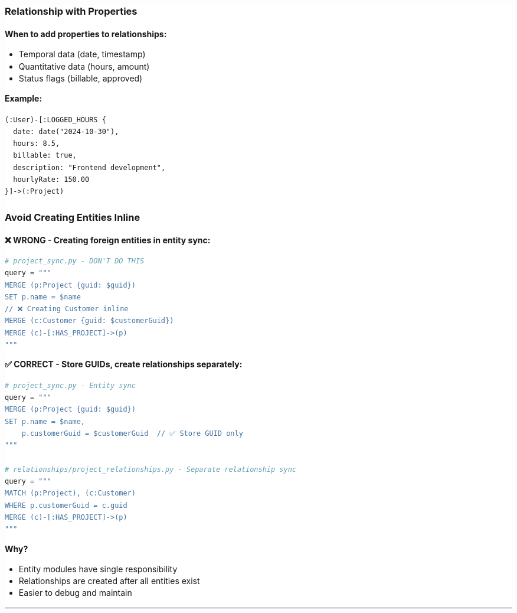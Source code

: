 ### Relationship with Properties

**When to add properties to relationships:**
- Temporal data (date, timestamp)
- Quantitative data (hours, amount)
- Status flags (billable, approved)

**Example:**
```cypher
(:User)-[:LOGGED_HOURS {
  date: date("2024-10-30"),
  hours: 8.5,
  billable: true,
  description: "Frontend development",
  hourlyRate: 150.00
}]->(:Project)
```

### Avoid Creating Entities Inline

**❌ WRONG - Creating foreign entities in entity sync:**
```python
# project_sync.py - DON'T DO THIS
query = """
MERGE (p:Project {guid: $guid})
SET p.name = $name
// ❌ Creating Customer inline
MERGE (c:Customer {guid: $customerGuid})
MERGE (c)-[:HAS_PROJECT]->(p)
"""
```

**✅ CORRECT - Store GUIDs, create relationships separately:**
```python
# project_sync.py - Entity sync
query = """
MERGE (p:Project {guid: $guid})
SET p.name = $name,
    p.customerGuid = $customerGuid  // ✅ Store GUID only
"""

# relationships/project_relationships.py - Separate relationship sync
query = """
MATCH (p:Project), (c:Customer)
WHERE p.customerGuid = c.guid
MERGE (c)-[:HAS_PROJECT]->(p)
"""
```

**Why?**
- Entity modules have single responsibility
- Relationships are created after all entities exist
- Easier to debug and maintain

---
